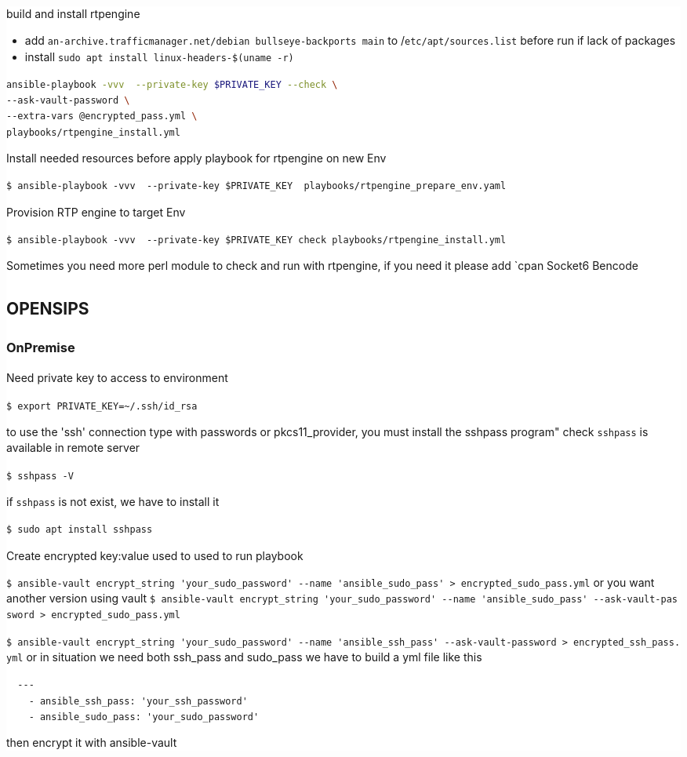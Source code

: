 build and install rtpengine 
 - add `an-archive.trafficmanager.net/debian bullseye-backports main` to /`etc/apt/sources.list` before run if lack of packages
 - install `sudo apt install linux-headers-$(uname -r)`

```bash
ansible-playbook -vvv  --private-key $PRIVATE_KEY --check \
--ask-vault-password \
--extra-vars @encrypted_pass.yml \
playbooks/rtpengine_install.yml 
```

Install needed resources before apply playbook for rtpengine on new Env

`$ ansible-playbook -vvv  --private-key $PRIVATE_KEY  playbooks/rtpengine_prepare_env.yaml`

Provision RTP engine to target Env

`$ ansible-playbook -vvv  --private-key $PRIVATE_KEY check playbooks/rtpengine_install.yml`

Sometimes you need more perl module to check and run with rtpengine, if you need it please add
`cpan Socket6 Bencode 

## OPENSIPS

### OnPremise 

Need private key to access to environment 

`$ export PRIVATE_KEY=~/.ssh/id_rsa`

to use the 'ssh' connection type with passwords or pkcs11_provider, you must install the sshpass program"
check `sshpass` is available in remote server

`$ sshpass -V`

if `sshpass` is not exist, we have to install it

`$ sudo apt install sshpass`





Create encrypted key:value used to used to run playbook

  `$ ansible-vault encrypt_string 'your_sudo_password' --name 'ansible_sudo_pass' > encrypted_sudo_pass.yml` or you want another version using vault `$ ansible-vault encrypt_string 'your_sudo_password' --name 'ansible_sudo_pass' --ask-vault-password > encrypted_sudo_pass.yml`

  `$ ansible-vault encrypt_string 'your_sudo_password' --name 'ansible_ssh_pass' --ask-vault-password > encrypted_ssh_pass.yml`
  or in situation we need both ssh_pass and sudo_pass we have to build a yml file like this

  ```
    ---
      - ansible_ssh_pass: 'your_ssh_password'
      - ansible_sudo_pass: 'your_sudo_password'
  ```
  then encrypt it with ansible-vault

